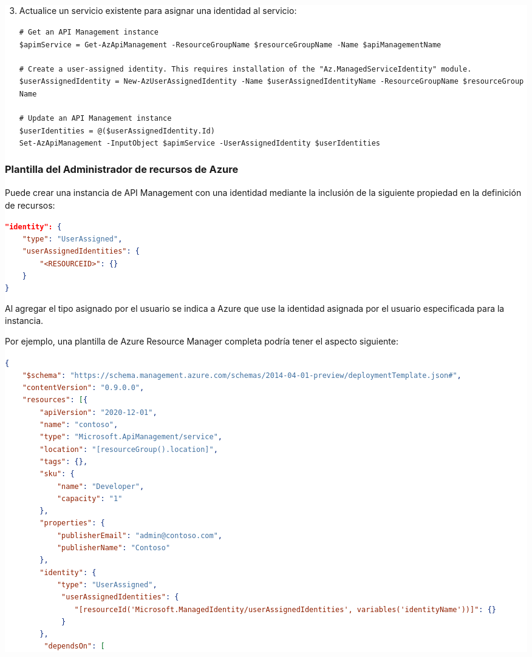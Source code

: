 3. Actualice un servicio existente para asignar una identidad al servicio:

    ```azurepowershell-interactive
    # Get an API Management instance
    $apimService = Get-AzApiManagement -ResourceGroupName $resourceGroupName -Name $apiManagementName

    # Create a user-assigned identity. This requires installation of the "Az.ManagedServiceIdentity" module.
    $userAssignedIdentity = New-AzUserAssignedIdentity -Name $userAssignedIdentityName -ResourceGroupName $resourceGroupName

    # Update an API Management instance
    $userIdentities = @($userAssignedIdentity.Id)
    Set-AzApiManagement -InputObject $apimService -UserAssignedIdentity $userIdentities
    ```

### <a name="azure-resource-manager-template"></a>Plantilla del Administrador de recursos de Azure

Puede crear una instancia de API Management con una identidad mediante la inclusión de la siguiente propiedad en la definición de recursos:

```json
"identity": {
    "type": "UserAssigned",
    "userAssignedIdentities": {
        "<RESOURCEID>": {}
    }
}
```

Al agregar el tipo asignado por el usuario se indica a Azure que use la identidad asignada por el usuario especificada para la instancia.

Por ejemplo, una plantilla de Azure Resource Manager completa podría tener el aspecto siguiente:

```json
{
    "$schema": "https://schema.management.azure.com/schemas/2014-04-01-preview/deploymentTemplate.json#",
    "contentVersion": "0.9.0.0",
    "resources": [{
        "apiVersion": "2020-12-01",
        "name": "contoso",
        "type": "Microsoft.ApiManagement/service",
        "location": "[resourceGroup().location]",
        "tags": {},
        "sku": {
            "name": "Developer",
            "capacity": "1"
        },
        "properties": {
            "publisherEmail": "admin@contoso.com",
            "publisherName": "Contoso"
        },
        "identity": {
            "type": "UserAssigned",
             "userAssignedIdentities": {
                "[resourceId('Microsoft.ManagedIdentity/userAssignedIdentities', variables('identityName'))]": {}
             }
        },
         "dependsOn": [
```